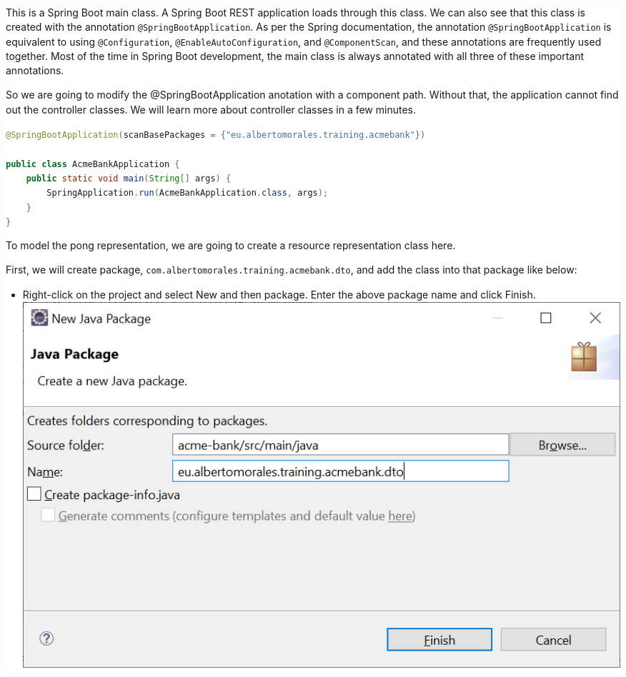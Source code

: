 This is a Spring Boot main class. A Spring Boot REST application loads through this class. We can also see that this class is created with the annotation `@SpringBootApplication`. As per the Spring documentation, the annotation `@SpringBootApplication` is equivalent to using `@Configuration`, `@EnableAutoConfiguration`, and `@ComponentScan`, and these annotations are frequently used together. Most of the time in Spring Boot development, the main class is always annotated with all three of these important annotations.

So we are going to modify the @SpringBootApplication anotation with a component path. Without that, the application cannot find out the controller classes. We will learn more about controller classes in a few minutes.

```java
@SpringBootApplication(scanBasePackages = {"eu.albertomorales.training.acmebank"})

public class AcmeBankApplication {
	public static void main(String[] args) {
		SpringApplication.run(AcmeBankApplication.class, args);
	}
}
```
To model the pong representation, we are going to create a resource representation class here.

First, we will create package, `com.albertomorales.training.acmebank.dto`, and add the class into that package like below:

* Right-click on the project and select New and then package. Enter the above package name and click Finish.
![ACME Bank application - 2](./images/acme-bank-application-2.png)

